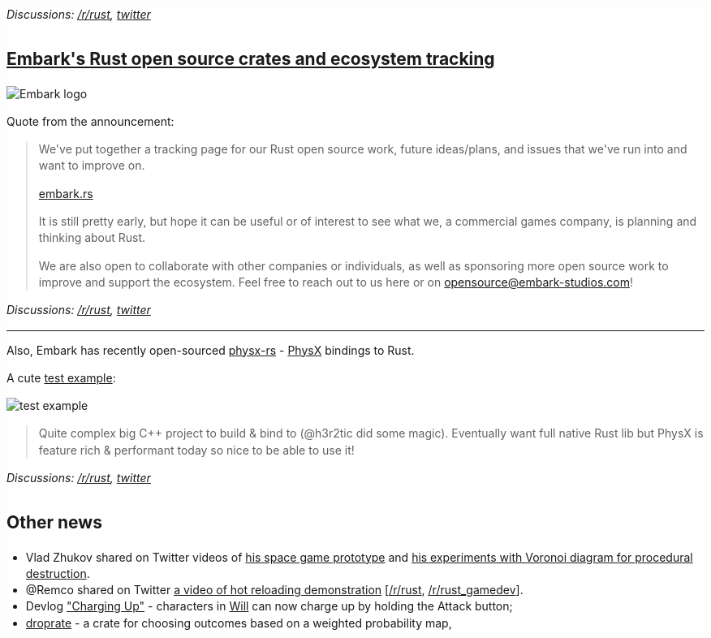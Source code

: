 _Discussions:
[/r/rust](https://reddit.com/r/rust/comments/coh2hy/amethyst_activity_report_july_2019),
[twitter](https://twitter.com/AmethystEngine/status/1160992752341016576)_

[amethyst news]: https://amethyst.rs/posts/activity-report-july-2019
[space menace announcement]: https://amethyst.rs/posts/space-menace-showcase

## [Embark's Rust open source crates and ecosystem tracking](http://embark.rs)

![Embark logo](https://raw.githubusercontent.com/EmbarkStudios/rust-ecosystem/master/media/embark-logo-bg.jpg)

Quote from the announcement:

> We've put together a tracking page for our Rust open source work,
> future ideas/plans, and issues that we've run into and want to improve on.
>
> [embark.rs](http://embark.rs)
>
> It is still pretty early, but hope it can be useful or of interest
> to see what we, a commercial games company,
> is planning and thinking about Rust.
>
> We are also open to collaborate with other companies or individuals,
> as well as sponsoring more open source work to improve and support the ecosystem.
> Feel free to reach out to us here or on
> [opensource@embark-studios.com](mailto:opensource@embark-studios.com)!

_Discussions:
[/r/rust](https://reddit.com/r/rust/comments/cr73zz/embarks_rust_open_source_crates_and_ecosystem),
[twitter](https://twitter.com/repi/status/1162361431355994112)_

[rust40]: https://www.youtube.com/watch?v=A3AdN7U24iU

------

Also, Embark has recently open-sourced [physx-rs] - [PhysX] bindings to Rust.

A cute [test example](https://github.com/EmbarkStudios/physx-rs/blob/001075c4e/physx/examples/ball_physx.rs):

![test example](https://i.redd.it/eam5pvls1ig31.png)

> Quite complex big C++ project to build & bind to (@h3r2tic did some magic).
> Eventually want full native Rust lib but PhysX is
> feature rich & performant today so nice to be able to use it!

_Discussions:
[/r/rust](https://old.reddit.com/r/rust/comments/cqbhif/embarkstudiosphysxrs_rust_binding_and_wrapper_for/),
[twitter](https://twitter.com/repi/status/1161645313532280835)_

[physx-rs]: https://github.com/EmbarkStudios/physx-rs
[PhysX]: https://github.com/NVIDIAGameWorks/PhysX

## Other news




- Vlad Zhukov shared on Twitter videos of [his space game prototype](https://twitter.com/VladZhukov0/status/1157636331629137921)
  and [his experiments with Voronoi diagram for procedural destruction](https://twitter.com/VladZhukov0/status/1162462543530643457).
- @Remco shared on Twitter
  [a video of hot reloading demonstration](https://twitter.com/wodannson/status/1157472538622078976)
  \[[/r/rust](https://reddit.com/r/rust/comments/cldaew/hot_reloading_of_function_bodies_in_rust),
  [/r/rust_gamedev](https://reddit.com/r/rust_gamedev/comments/cldajt/hot_reloading_of_function_bodies_in_rust/)].
- Devlog ["Charging Up"](https://azriel.im/will/2019/08/16/charging-up/) - characters in [Will]
  can now charge up by holding the Attack button;
- [droprate](https://crates.io/crates/droprate) - a crate for choosing
  outcomes based on a weighted probability map,

[join]: https://github.com/rust-gamedev/wg#join-the-fun
[survey]: https://users.rust-lang.org/t/survey-from-the-rust-game-development-working-group/31270
[rustsim_7]: https://www.rustsim.org/blog/2019/08/01/this-month-in-rustsim
[ccd unity]: https://docs.unity3d.com/Manual/ContinuousCollisionDetection.html
[future]: https://www.patreon.com/posts/about-future-of-28917514
[rhea steam]: https://store.steampowered.com/app/1110620/Way_of_Rhea
[rhea trailer]: https://youtube.com/watch?v=VIzqlI-gbAY
[rhea notes]: https://reddit.com/r/rust_gamedev/comments/co8kqd/way_of_rhea_trailer_steam_wishlist_announced/ewryjet
[RUZZT]: https://github.com/yokljo/ruzzt
[ZZT]: https://en.wikipedia.org/wiki/ZZT
[navmesh wiki]: https://en.wikipedia.org/wiki/Navigation_mesh
[oxygengine]: https://github.com/PsichiX/oxygengine
[oxygengine-navigation]: https://github.com/PsichiX/Oxygengine/tree/master/oxygengine-navigation
[Will]: https://azriel91.itch.io/will
[winit help wanted]: https://github.com/rust-windowing/winit/issues?utf8=✓&q=is%3Aissue+is%3Aopen+label%3A%22status%3A+help+wanted%22+label%3A%22Good+first+issue%22
[winit blocking]: https://github.com/rust-windowing/winit/issues?utf8=✓&q=is%3Aissue+is%3Aopen+label%3A%22Blocking+a+release%22
[snake trailer]: https://www.youtube.com/watch?v=23pQmEuueNw
[/r/rust_gamedev]: https://reddit.com/r/rust_gamedev
[@rust_gamedev]: https://twitter.com/rust_gamedev
[pr]: https://github.com/rust-gamedev/rust-gamedev.github.io